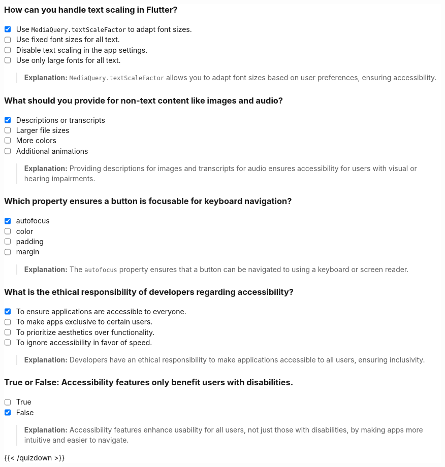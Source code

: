 ### How can you handle text scaling in Flutter?

- [x] Use `MediaQuery.textScaleFactor` to adapt font sizes.
- [ ] Use fixed font sizes for all text.
- [ ] Disable text scaling in the app settings.
- [ ] Use only large fonts for all text.

> **Explanation:** `MediaQuery.textScaleFactor` allows you to adapt font sizes based on user preferences, ensuring accessibility.

### What should you provide for non-text content like images and audio?

- [x] Descriptions or transcripts
- [ ] Larger file sizes
- [ ] More colors
- [ ] Additional animations

> **Explanation:** Providing descriptions for images and transcripts for audio ensures accessibility for users with visual or hearing impairments.

### Which property ensures a button is focusable for keyboard navigation?

- [x] autofocus
- [ ] color
- [ ] padding
- [ ] margin

> **Explanation:** The `autofocus` property ensures that a button can be navigated to using a keyboard or screen reader.

### What is the ethical responsibility of developers regarding accessibility?

- [x] To ensure applications are accessible to everyone.
- [ ] To make apps exclusive to certain users.
- [ ] To prioritize aesthetics over functionality.
- [ ] To ignore accessibility in favor of speed.

> **Explanation:** Developers have an ethical responsibility to make applications accessible to all users, ensuring inclusivity.

### True or False: Accessibility features only benefit users with disabilities.

- [ ] True
- [x] False

> **Explanation:** Accessibility features enhance usability for all users, not just those with disabilities, by making apps more intuitive and easier to navigate.

{{< /quizdown >}}
